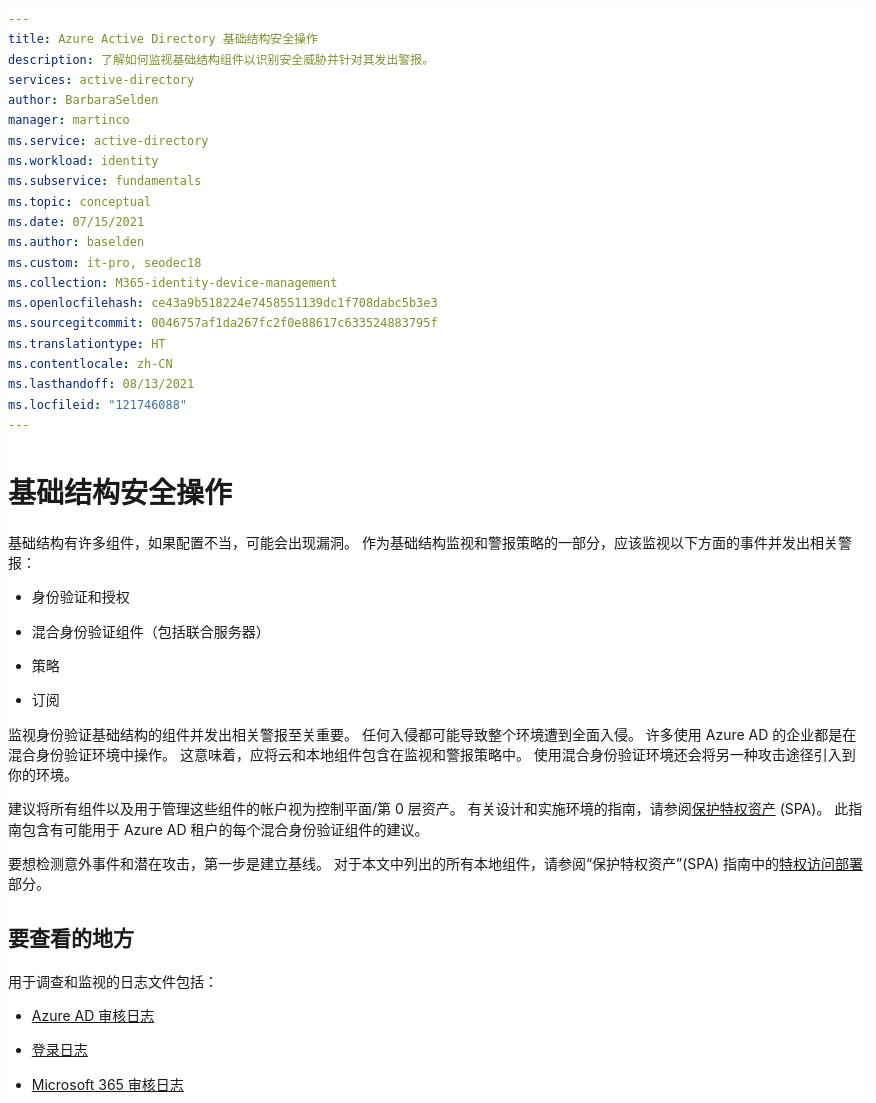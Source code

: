 ```yaml
---
title: Azure Active Directory 基础结构安全操作
description: 了解如何监视基础结构组件以识别安全威胁并针对其发出警报。
services: active-directory
author: BarbaraSelden
manager: martinco
ms.service: active-directory
ms.workload: identity
ms.subservice: fundamentals
ms.topic: conceptual
ms.date: 07/15/2021
ms.author: baselden
ms.custom: it-pro, seodec18
ms.collection: M365-identity-device-management
ms.openlocfilehash: ce43a9b518224e7458551139dc1f708dabc5b3e3
ms.sourcegitcommit: 0046757af1da267fc2f0e88617c633524883795f
ms.translationtype: HT
ms.contentlocale: zh-CN
ms.lasthandoff: 08/13/2021
ms.locfileid: "121746088"
---
```

# <a name="security-operations-for-infrastructure"></a>基础结构安全操作

基础结构有许多组件，如果配置不当，可能会出现漏洞。 作为基础结构监视和警报策略的一部分，应该监视以下方面的事件并发出相关警报：

* 身份验证和授权

* 混合身份验证组件（包括联合服务器）

* 策略 

* 订阅

监视身份验证基础结构的组件并发出相关警报至关重要。 任何入侵都可能导致整个环境遭到全面入侵。 许多使用 Azure AD 的企业都是在混合身份验证环境中操作。 这意味着，应将云和本地组件包含在监视和警报策略中。 使用混合身份验证环境还会将另一种攻击途径引入到你的环境。

建议将所有组件以及用于管理这些组件的帐户视为控制平面/第 0 层资产。 有关设计和实施环境的指南，请参阅[保护特权资产](/security/compass/overview) (SPA)。 此指南包含有可能用于 Azure AD 租户的每个混合身份验证组件的建议。

要想检测意外事件和潜在攻击，第一步是建立基线。 对于本文中列出的所有本地组件，请参阅“保护特权资产”(SPA) 指南中的[特权访问部署](/security/compass/privileged-access-deployment)部分。

## <a name="where-to-look"></a>要查看的地方

用于调查和监视的日志文件包括： 

* [Azure AD 审核日志](../reports-monitoring/concept-audit-logs.md)

* [登录日志](../reports-monitoring/concept-all-sign-ins.md)

* [Microsoft 365 审核日志](/microsoft-365/compliance/auditing-solutions-overview?view=o365-worldwide) 
